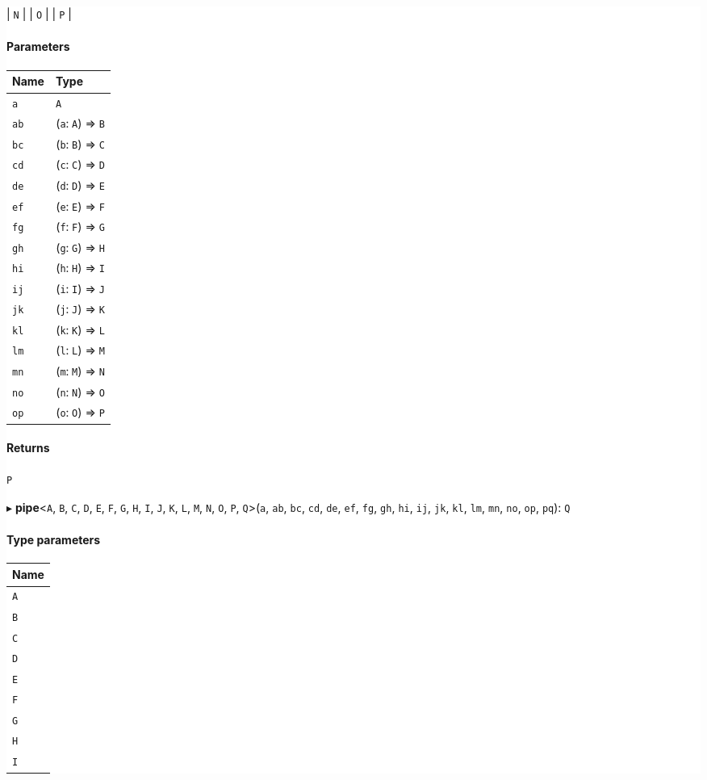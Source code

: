 | `N`  |
| `O`  |
| `P`  |

#### Parameters

| Name | Type              |
| :--- | :---------------- |
| `a`  | `A`               |
| `ab` | (`a`: `A`) => `B` |
| `bc` | (`b`: `B`) => `C` |
| `cd` | (`c`: `C`) => `D` |
| `de` | (`d`: `D`) => `E` |
| `ef` | (`e`: `E`) => `F` |
| `fg` | (`f`: `F`) => `G` |
| `gh` | (`g`: `G`) => `H` |
| `hi` | (`h`: `H`) => `I` |
| `ij` | (`i`: `I`) => `J` |
| `jk` | (`j`: `J`) => `K` |
| `kl` | (`k`: `K`) => `L` |
| `lm` | (`l`: `L`) => `M` |
| `mn` | (`m`: `M`) => `N` |
| `no` | (`n`: `N`) => `O` |
| `op` | (`o`: `O`) => `P` |

#### Returns

`P`

▸ **pipe**<`A`, `B`, `C`, `D`, `E`, `F`, `G`, `H`, `I`, `J`, `K`, `L`, `M`, `N`, `O`, `P`, `Q`\>(`a`, `ab`, `bc`, `cd`, `de`, `ef`, `fg`, `gh`, `hi`, `ij`, `jk`, `kl`, `lm`, `mn`, `no`, `op`, `pq`): `Q`

#### Type parameters

| Name |
| :--- |
| `A`  |
| `B`  |
| `C`  |
| `D`  |
| `E`  |
| `F`  |
| `G`  |
| `H`  |
| `I`  |